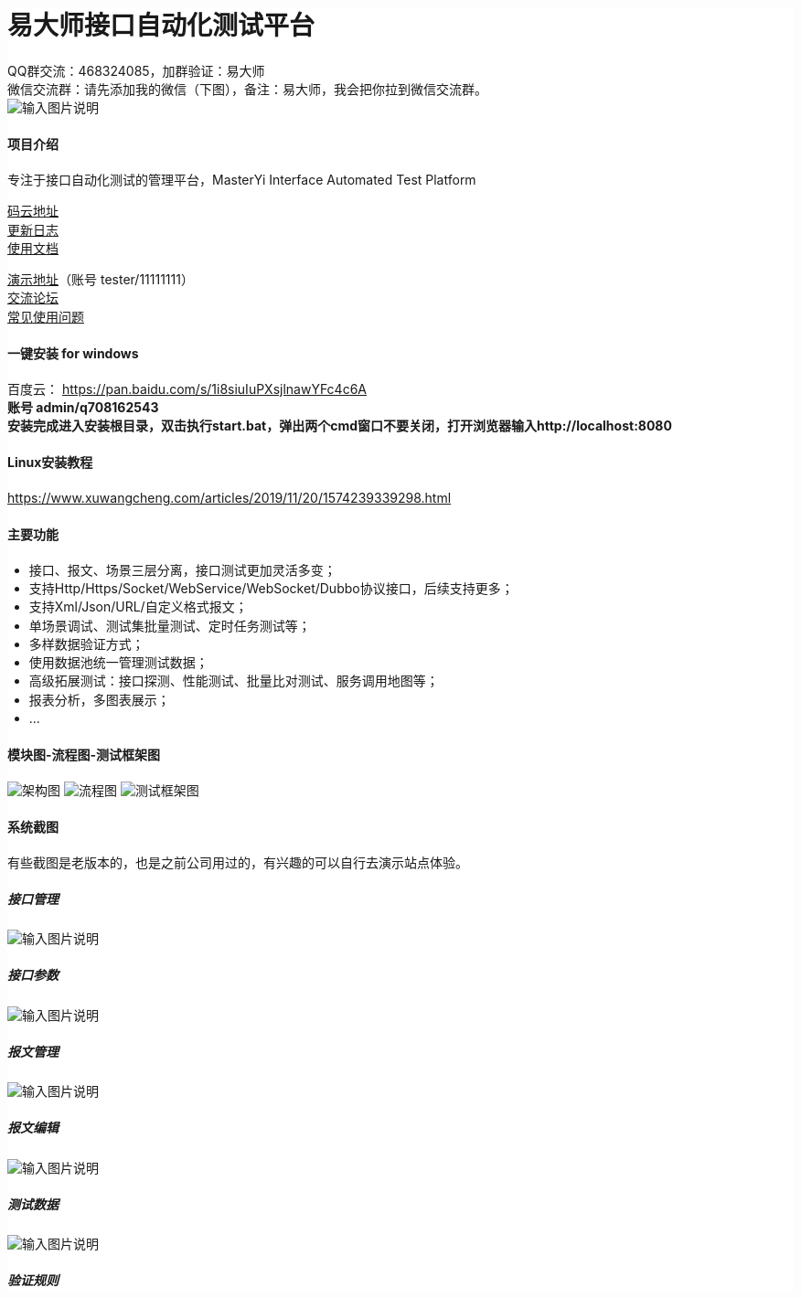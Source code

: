 # 易大师接口自动化测试平台
QQ群交流：468324085，加群验证：易大师  
微信交流群：请先添加我的微信（下图），备注：易大师，我会把你拉到微信交流群。  
![输入图片说明](https://images.gitee.com/uploads/images/2021/0624/163404_46de6403_431003.png "屏幕截图.png")

#### 项目介绍 
专注于接口自动化测试的管理平台，MasterYi  Interface Automated Test Platform  

[码云地址](https://gitee.com/xuwangcheng/masteryi-automated-testing)  
[更新日志](https://gitee.com/xuwangcheng/masteryi-automated-testing/wikis/pages?title=%E6%9B%B4%E6%96%B0%E8%AF%B4%E6%98%8E&parent=)  
[使用文档](https://gitee.com/xuwangcheng/masteryi-automated-testing/wikis/)  
 
[演示地址](https://www.xuwangcheng.com/yi)（账号 tester/11111111）     
[交流论坛](https://yi.xuwangcheng.com/)   
[常见使用问题](https://gitee.com/xuwangcheng/masteryi-automated-testing/wikis/pages?sort_id=1559135&doc_id=196989)  
#### 一键安装 for windows
百度云： https://pan.baidu.com/s/1i8siuIuPXsjlnawYFc4c6A  
**账号 admin/q708162543**  
**安装完成进入安装根目录，双击执行start.bat，弹出两个cmd窗口不要关闭，打开浏览器输入http://localhost:8080** 

#### Linux安装教程
https://www.xuwangcheng.com/articles/2019/11/20/1574239339298.html

#### 主要功能  
- 接口、报文、场景三层分离，接口测试更加灵活多变；
- 支持Http/Https/Socket/WebService/WebSocket/Dubbo协议接口，后续支持更多；
- 支持Xml/Json/URL/自定义格式报文；
- 单场景调试、测试集批量测试、定时任务测试等；
- 多样数据验证方式；
- 使用数据池统一管理测试数据；
- 高级拓展测试：接口探测、性能测试、批量比对测试、服务调用地图等；
- 报表分析，多图表展示；
- ...

#### 模块图-流程图-测试框架图
![架构图](https://images.gitee.com/uploads/images/2018/0815/093329_b050d284_431003.png "atp接口自动化测试平台概要.png")
![流程图](https://images.gitee.com/uploads/images/2018/0815/093343_5bc6872f_431003.jpeg "atp接口自动化测试平台流程图.jpg")
![测试框架图](https://images.gitee.com/uploads/images/2018/0730/104359_c8020680_431003.png "atp-接口自动化测试框架图.png")

#### 系统截图
有些截图是老版本的，也是之前公司用过的，有兴趣的可以自行去演示站点体验。

##### 接口管理
![输入图片说明](https://images.gitee.com/uploads/images/2019/0115/112751_6a3a599f_431003.jpeg "接口管理.jpg")
##### 接口参数
![输入图片说明](https://images.gitee.com/uploads/images/2019/0115/112859_df6a947e_431003.jpeg "接口参数管理.jpg")
##### 报文管理
![输入图片说明](https://images.gitee.com/uploads/images/2019/0115/112915_aea566ac_431003.jpeg "报文管理.jpg")
##### 报文编辑
![输入图片说明](https://images.gitee.com/uploads/images/2019/0115/112923_62b89203_431003.jpeg "报文编辑.jpg")
##### 测试数据
![输入图片说明](https://images.gitee.com/uploads/images/2019/0115/112935_853fa69f_431003.jpeg "测试数据管理.jpg")
##### 验证规则
